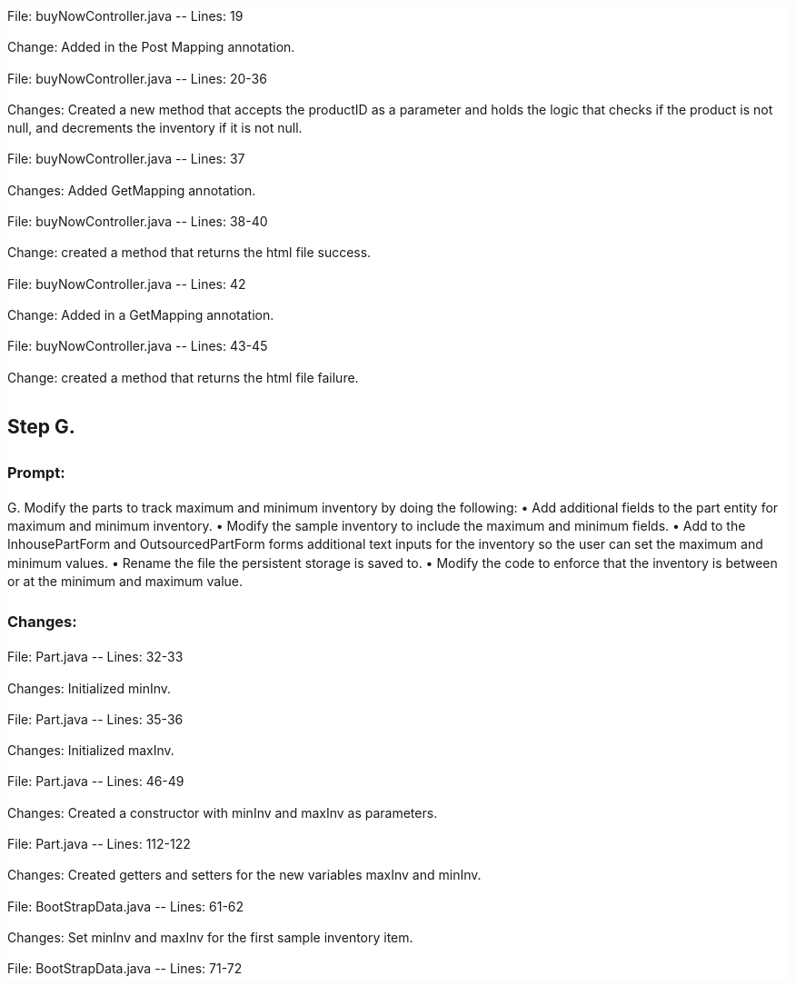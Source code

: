 File: buyNowController.java -- Lines: 19

Change: Added in the Post Mapping annotation.

File: buyNowController.java -- Lines: 20-36

Changes: Created a new method that accepts the productID as a parameter and holds the logic that checks if the product is not null, and decrements the inventory if it is not null.

File: buyNowController.java -- Lines: 37

Changes: Added GetMapping annotation.

File: buyNowController.java -- Lines: 38-40

Change: created a method that returns the html file success.

File: buyNowController.java -- Lines: 42

Change: Added in a GetMapping annotation.

File: buyNowController.java -- Lines: 43-45

Change: created a method that returns the html file failure.

## Step G.

### Prompt:
G.  Modify the parts to track maximum and minimum inventory by doing the following:
•  Add additional fields to the part entity for maximum and minimum inventory.
•  Modify the sample inventory to include the maximum and minimum fields.
•  Add to the InhousePartForm and OutsourcedPartForm forms additional text inputs for the inventory so the user can set the maximum and minimum values.
•  Rename the file the persistent storage is saved to.
•  Modify the code to enforce that the inventory is between or at the minimum and maximum value.

### Changes:

File: Part.java -- Lines: 32-33

Changes: Initialized minInv.

File: Part.java -- Lines: 35-36

Changes: Initialized maxInv.

File: Part.java -- Lines: 46-49

Changes: Created a constructor with minInv and maxInv as parameters.

File: Part.java -- Lines: 112-122

Changes: Created getters and setters for the new variables maxInv and minInv.

File: BootStrapData.java -- Lines: 61-62

Changes: Set minInv and maxInv for the first sample inventory item.

File: BootStrapData.java -- Lines: 71-72
